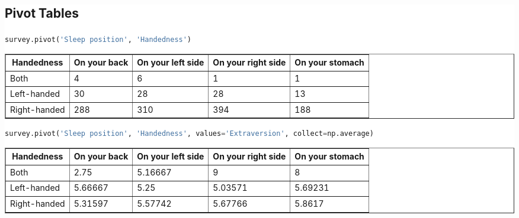 
## Pivot Tables


```python
survey.pivot('Sleep position', 'Handedness')
```




<table border="1" class="dataframe">
    <thead>
        <tr>
            <th>Handedness</th> <th>On your back</th> <th>On your left side</th> <th>On your right side</th> <th>On your stomach</th>
        </tr>
    </thead>
    <tbody>
        <tr>
            <td>Both        </td> <td>4           </td> <td>6                </td> <td>1                 </td> <td>1              </td>
        </tr>
        <tr>
            <td>Left-handed </td> <td>30          </td> <td>28               </td> <td>28                </td> <td>13             </td>
        </tr>
        <tr>
            <td>Right-handed</td> <td>288         </td> <td>310              </td> <td>394               </td> <td>188            </td>
        </tr>
    </tbody>
</table>




```python
survey.pivot('Sleep position', 'Handedness', values='Extraversion', collect=np.average)
```




<table border="1" class="dataframe">
    <thead>
        <tr>
            <th>Handedness</th> <th>On your back</th> <th>On your left side</th> <th>On your right side</th> <th>On your stomach</th>
        </tr>
    </thead>
    <tbody>
        <tr>
            <td>Both        </td> <td>2.75        </td> <td>5.16667          </td> <td>9                 </td> <td>8              </td>
        </tr>
        <tr>
            <td>Left-handed </td> <td>5.66667     </td> <td>5.25             </td> <td>5.03571           </td> <td>5.69231        </td>
        </tr>
        <tr>
            <td>Right-handed</td> <td>5.31597     </td> <td>5.57742          </td> <td>5.67766           </td> <td>5.8617         </td>
        </tr>
    </tbody>
</table>
